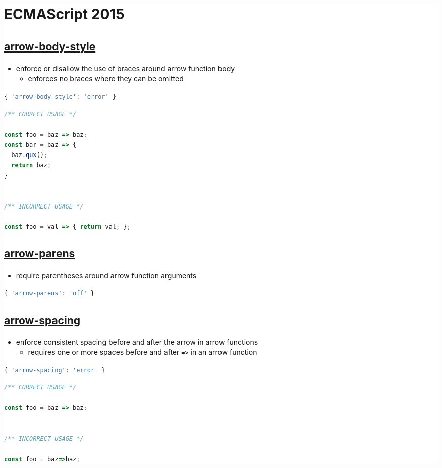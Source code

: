 # ECMAScript 2015



## [arrow-body-style](http://eslint.org/docs/rules/arrow-body-style)

- enforce or disallow the use of braces around arrow function body
  - enforces no braces where they can be omitted

``````javascript
{ 'arrow-body-style': 'error' }
``````

``````javascript
/** CORRECT USAGE */

const foo = baz => baz;
const bar = baz => {
  baz.qux();
  return baz;
}


/** INCORRECT USAGE */

const foo = val => { return val; };
``````



## [arrow-parens](http://eslint.org/docs/rules/arrow-parens)

- require parentheses around arrow function arguments

``````javascript
{ 'arrow-parens': 'off' }
``````



## [arrow-spacing](http://eslint.org/docs/rules/arrow-spacing)

- enforce consistent spacing before and after the arrow in arrow functions
  - requires one or more spaces before and after `=>` in an arrow function

``````javascript
{ 'arrow-spacing': 'error' }
``````

``````javascript
/** CORRECT USAGE */

const foo = baz => baz;


/** INCORRECT USAGE */

const foo = baz=>baz;
``````
